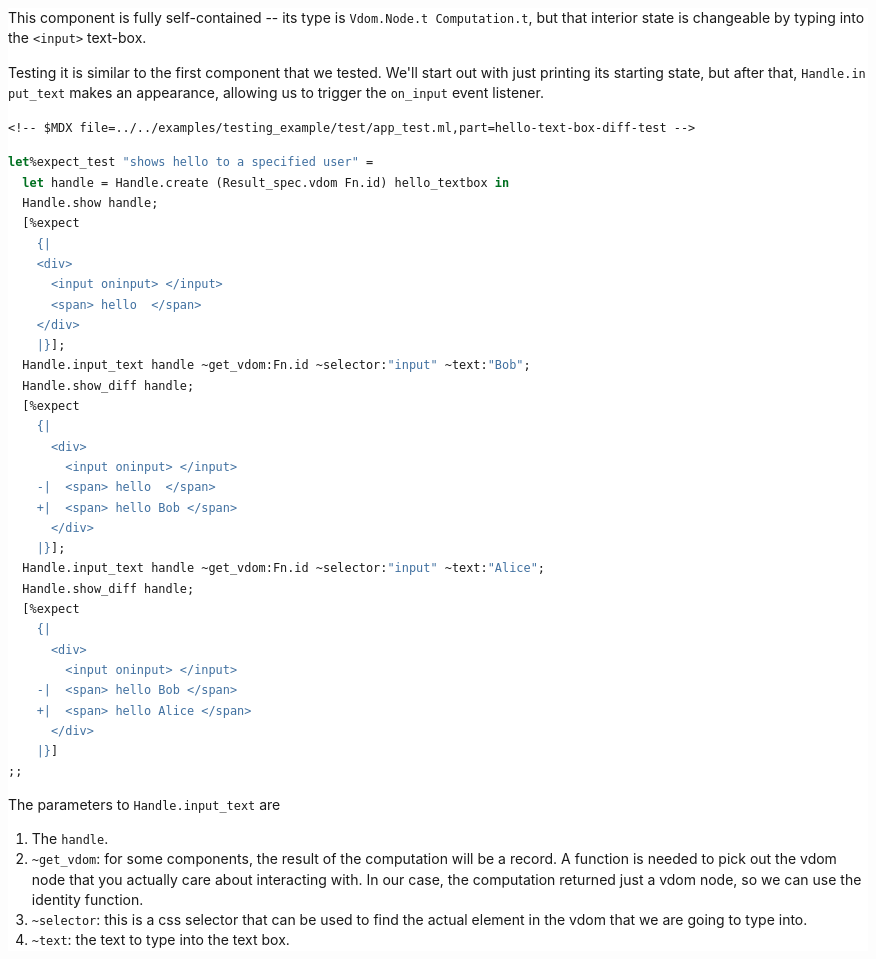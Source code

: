 This component is fully self-contained -- its type is
`Vdom.Node.t Computation.t`, but that interior state is changeable by
typing into the `<input>` text-box.

Testing it is similar to the first component that we tested. We'll start
out with just printing its starting state, but after that,
`Handle.input_text` makes an appearance, allowing us to trigger the
`on_input` event listener.

```{=html}
<!-- $MDX file=../../examples/testing_example/test/app_test.ml,part=hello-text-box-diff-test -->
```
``` ocaml
let%expect_test "shows hello to a specified user" =
  let handle = Handle.create (Result_spec.vdom Fn.id) hello_textbox in
  Handle.show handle;
  [%expect
    {|
    <div>
      <input oninput> </input>
      <span> hello  </span>
    </div>
    |}];
  Handle.input_text handle ~get_vdom:Fn.id ~selector:"input" ~text:"Bob";
  Handle.show_diff handle;
  [%expect
    {|
      <div>
        <input oninput> </input>
    -|  <span> hello  </span>
    +|  <span> hello Bob </span>
      </div>
    |}];
  Handle.input_text handle ~get_vdom:Fn.id ~selector:"input" ~text:"Alice";
  Handle.show_diff handle;
  [%expect
    {|
      <div>
        <input oninput> </input>
    -|  <span> hello Bob </span>
    +|  <span> hello Alice </span>
      </div>
    |}]
;;
```

The parameters to `Handle.input_text` are

1.  The `handle`.
2.  `~get_vdom`: for some components, the result of the computation will
    be a record. A function is needed to pick out the vdom node that you
    actually care about interacting with. In our case, the computation
    returned just a vdom node, so we can use the identity function.
3.  `~selector`: this is a css selector that can be used to find the
    actual element in the vdom that we are going to type into.
4.  `~text`: the text to type into the text box.
